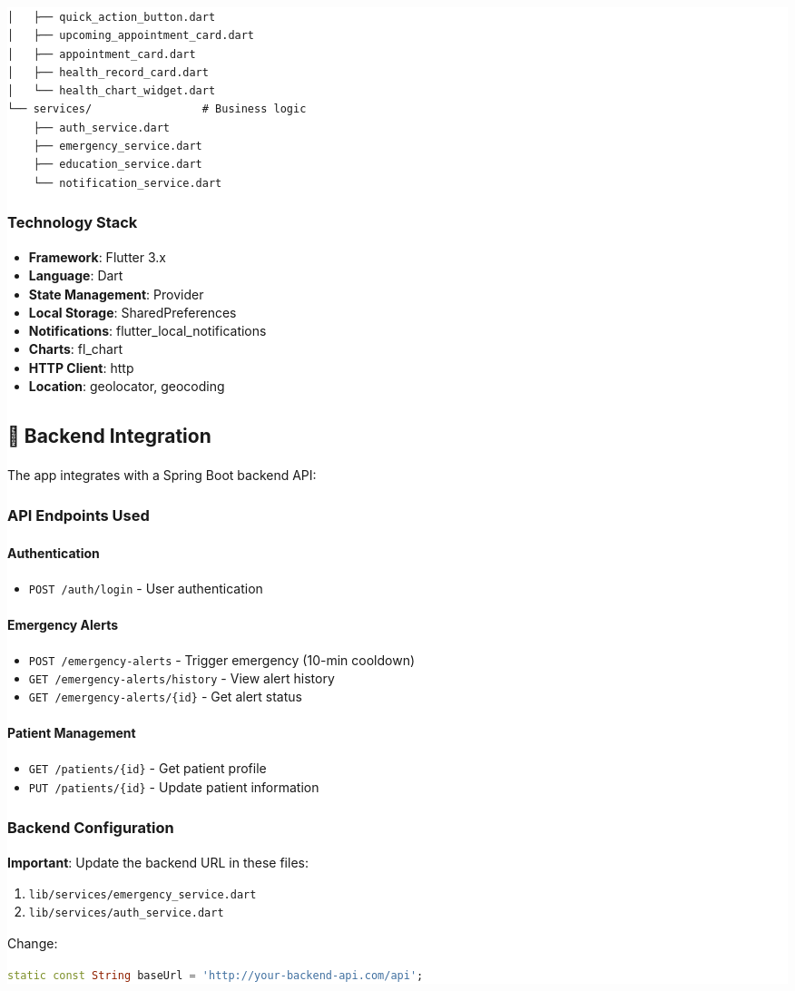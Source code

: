 ```
│   ├── quick_action_button.dart
│   ├── upcoming_appointment_card.dart
│   ├── appointment_card.dart
│   ├── health_record_card.dart
│   └── health_chart_widget.dart
└── services/                 # Business logic
    ├── auth_service.dart
    ├── emergency_service.dart
    ├── education_service.dart
    └── notification_service.dart
```

### Technology Stack
- **Framework**: Flutter 3.x
- **Language**: Dart
- **State Management**: Provider
- **Local Storage**: SharedPreferences
- **Notifications**: flutter_local_notifications
- **Charts**: fl_chart
- **HTTP Client**: http
- **Location**: geolocator, geocoding

## 📱 Backend Integration

The app integrates with a Spring Boot backend API:

### API Endpoints Used

#### Authentication
- `POST /auth/login` - User authentication

#### Emergency Alerts
- `POST /emergency-alerts` - Trigger emergency (10-min cooldown)
- `GET /emergency-alerts/history` - View alert history
- `GET /emergency-alerts/{id}` - Get alert status

#### Patient Management
- `GET /patients/{id}` - Get patient profile
- `PUT /patients/{id}` - Update patient information

### Backend Configuration

**Important**: Update the backend URL in these files:
1. `lib/services/emergency_service.dart`
2. `lib/services/auth_service.dart`

Change:
```dart
static const String baseUrl = 'http://your-backend-api.com/api';
```
